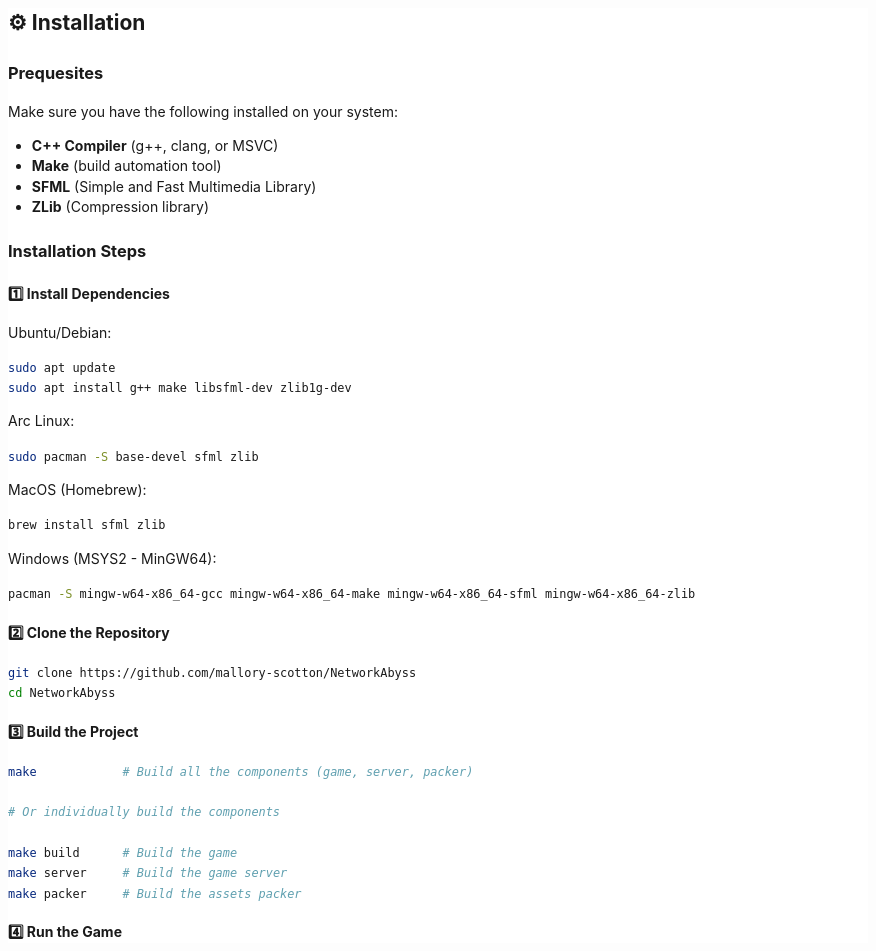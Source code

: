 
## ⚙️ Installation

### Prequesites

Make sure you have the following installed on your system:

- **C++ Compiler** (g++, clang, or MSVC)
- **Make** (build automation tool)
- **SFML** (Simple and Fast Multimedia Library)
- **ZLib** (Compression library)

### Installation Steps

#### 1️⃣ Install Dependencies

Ubuntu/Debian:
```sh
sudo apt update
sudo apt install g++ make libsfml-dev zlib1g-dev
```

Arc Linux:
```sh
sudo pacman -S base-devel sfml zlib
```

MacOS (Homebrew):
```sh
brew install sfml zlib
```

Windows (MSYS2 - MinGW64):
```sh
pacman -S mingw-w64-x86_64-gcc mingw-w64-x86_64-make mingw-w64-x86_64-sfml mingw-w64-x86_64-zlib
```

#### 2️⃣ Clone the Repository

```sh
git clone https://github.com/mallory-scotton/NetworkAbyss
cd NetworkAbyss
```

#### 3️⃣ Build the Project

```sh
make            # Build all the components (game, server, packer)

# Or individually build the components

make build      # Build the game
make server     # Build the game server
make packer     # Build the assets packer
```

#### 4️⃣ Run the Game
